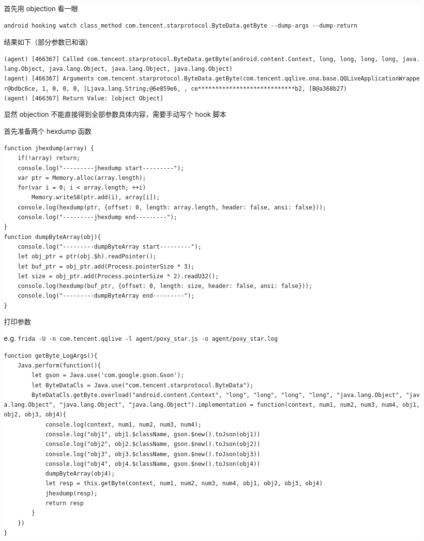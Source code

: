 首先用 objection 看一眼

```
android hooking watch class_method com.tencent.starprotocol.ByteData.getByte --dump-args --dump-return

```

结果如下（部分参数已和谐）

```
(agent) [466367] Called com.tencent.starprotocol.ByteData.getByte(android.content.Context, long, long, long, long, java.lang.Object, java.lang.Object, java.lang.Object, java.lang.Object)
(agent) [466367] Arguments com.tencent.starprotocol.ByteData.getByte(com.tencent.qqlive.ona.base.QQLiveApplicationWrapper@bdbc6ce, 1, 0, 0, 0, [Ljava.lang.String;@6e859e6, , ce****************************b2, [B@a368b27)
(agent) [466367] Return Value: [object Object]

```

显然 objection 不能直接得到全部参数具体内容，需要手动写个 hook 脚本

首先准备两个 hexdump 函数

```
function jhexdump(array) {
    if(!array) return;
    console.log("---------jhexdump start---------");
    var ptr = Memory.alloc(array.length);
    for(var i = 0; i < array.length; ++i)
        Memory.writeS8(ptr.add(i), array[i]);
    console.log(hexdump(ptr, {offset: 0, length: array.length, header: false, ansi: false}));
    console.log("---------jhexdump end---------");
}
function dumpByteArray(obj){
    console.log("---------dumpByteArray start---------");
    let obj_ptr = ptr(obj.$h).readPointer();
    let buf_ptr = obj_ptr.add(Process.pointerSize * 3);
    let size = obj_ptr.add(Process.pointerSize * 2).readU32();
    console.log(hexdump(buf_ptr, {offset: 0, length: size, header: false, ansi: false}));
    console.log("---------dumpByteArray end---------");
}

```

打印参数

e.g. `frida -U -n com.tencent.qqlive -l agent/poxy_star.js -o agent/poxy_star.log`

```
function getByte_LogArgs(){
    Java.perform(function(){
        let gson = Java.use('com.google.gson.Gson');
        let ByteDataCls = Java.use("com.tencent.starprotocol.ByteData");
        ByteDataCls.getByte.overload("android.content.Context", "long", "long", "long", "long", "java.lang.Object", "java.lang.Object", "java.lang.Object", "java.lang.Object").implementation = function(context, num1, num2, num3, num4, obj1, obj2, obj3, obj4){
            console.log(context, num1, num2, num3, num4);
            console.log("obj1", obj1.$className, gson.$new().toJson(obj1))
            console.log("obj2", obj2.$className, gson.$new().toJson(obj2))
            console.log("obj3", obj3.$className, gson.$new().toJson(obj3))
            console.log("obj4", obj4.$className, gson.$new().toJson(obj4))
            dumpByteArray(obj4);
            let resp = this.getByte(context, num1, num2, num3, num4, obj1, obj2, obj3, obj4)
            jhexdump(resp);
            return resp
        }
    })
}
```